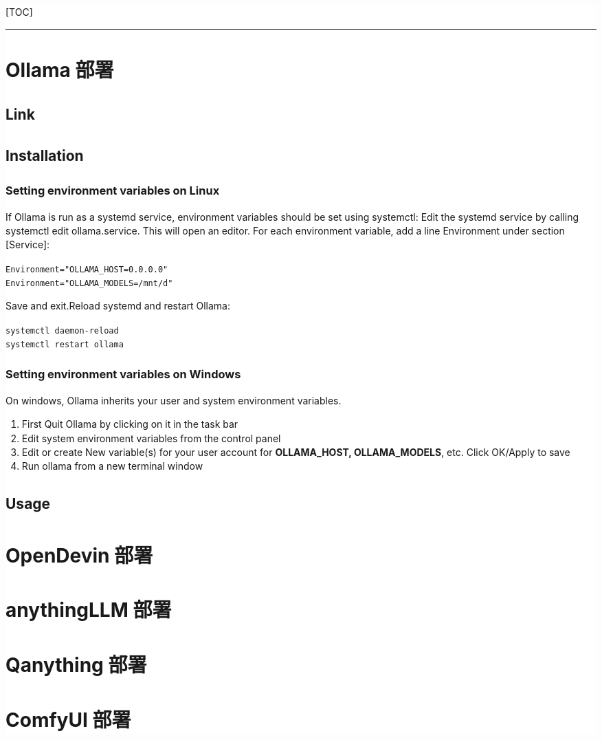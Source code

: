 [TOC]

---

# Ollama 部署

## Link

## Installation

### Setting environment variables on Linux

If Ollama is run as a systemd service, environment variables should be set using systemctl:
Edit the systemd service by calling systemctl edit ollama.service. This will open an editor.
For each environment variable, add a line Environment under section [Service]:

```Linux
Environment="OLLAMA_HOST=0.0.0.0"
Environment="OLLAMA_MODELS=/mnt/d"
```

Save and exit.Reload systemd and restart Ollama:

```Linux
systemctl daemon-reload
systemctl restart ollama
```

### Setting environment variables on Windows

On windows, Ollama inherits your user and system environment variables.

1. First Quit Ollama by clicking on it in the task bar
2. Edit system environment variables from the control panel
3. Edit or create New variable(s) for your user account for **OLLAMA_HOST, OLLAMA_MODELS**, etc.
   Click OK/Apply to save
4. Run ollama from a new terminal window

## Usage



# OpenDevin 部署

# anythingLLM 部署

# Qanything 部署

# ComfyUI 部署
